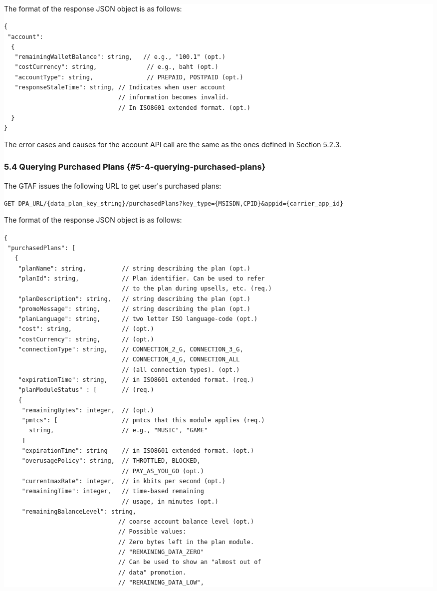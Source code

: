 The format of the response JSON object is as follows:

```
{
 "account":
  {
   "remainingWalletBalance": string,   // e.g., "100.1" (opt.)
   "costCurrency": string,              // e.g., baht (opt.)
   "accountType": string,               // PREPAID, POSTPAID (opt.)
   "responseStaleTime": string, // Indicates when user account
                                // information becomes invalid.
                                // In ISO8601 extended format. (opt.)
  }
}
```

The error cases and causes for the account API call are the same as the ones
defined in Section [5.2.3](#5-2-3-error-cases).

### 5.4 Querying Purchased Plans {#5-4-querying-purchased-plans}

The GTAF issues the following URL to get user's purchased plans:

```
GET DPA_URL/{data_plan_key_string}/purchasedPlans?key_type={MSISDN,CPID}&appid={carrier_app_id}
```

The format of the response JSON object is as follows:

```
{
 "purchasedPlans": [
   {
    "planName": string,          // string describing the plan (opt.)
    "planId": string,            // Plan identifier. Can be used to refer
                                 // to the plan during upsells, etc. (req.)
    "planDescription": string,   // string describing the plan (opt.)
    "promoMessage": string,      // string describing the plan (opt.)
    "planLanguage": string,      // two letter ISO language-code (opt.)
    "cost": string,              // (opt.)
    "costCurrency": string,      // (opt.)
    "connectionType": string,    // CONNECTION_2_G, CONNECTION_3_G,
                                 // CONNECTION_4_G, CONNECTION_ALL
                                 // (all connection types). (opt.)
    "expirationTime": string,    // in ISO8601 extended format. (req.)
    "planModuleStatus" : [       // (req.)
    {
     "remainingBytes": integer,  // (opt.)
     "pmtcs": [                  // pmtcs that this module applies (req.)
       string,                   // e.g., "MUSIC", "GAME"
     ]
     "expirationTime": string    // in ISO8601 extended format. (opt.)
     "overusagePolicy": string,  // THROTTLED, BLOCKED,
                                 // PAY_AS_YOU_GO (opt.)
     "currentmaxRate": integer,  // in kbits per second (opt.)
     "remainingTime": integer,   // time-based remaining
                                 // usage, in minutes (opt.)
     "remainingBalanceLevel": string,
                                // coarse account balance level (opt.)
                                // Possible values:
                                // Zero bytes left in the plan module. 
                                // "REMAINING_DATA_ZERO"
                                // Can be used to show an "almost out of                      
                                // data" promotion.
                                // "REMAINING_DATA_LOW",
```